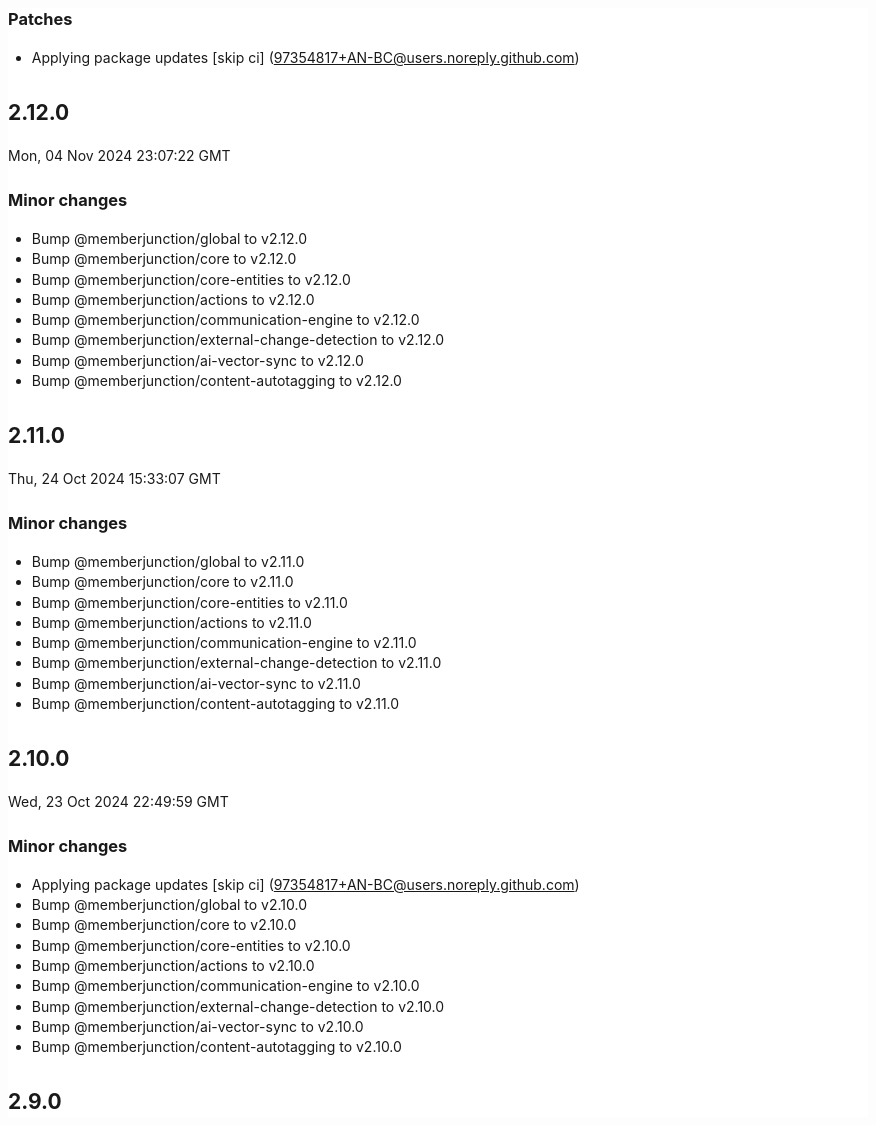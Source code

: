 ### Patches

- Applying package updates [skip ci] (97354817+AN-BC@users.noreply.github.com)

## 2.12.0

Mon, 04 Nov 2024 23:07:22 GMT

### Minor changes

- Bump @memberjunction/global to v2.12.0
- Bump @memberjunction/core to v2.12.0
- Bump @memberjunction/core-entities to v2.12.0
- Bump @memberjunction/actions to v2.12.0
- Bump @memberjunction/communication-engine to v2.12.0
- Bump @memberjunction/external-change-detection to v2.12.0
- Bump @memberjunction/ai-vector-sync to v2.12.0
- Bump @memberjunction/content-autotagging to v2.12.0

## 2.11.0

Thu, 24 Oct 2024 15:33:07 GMT

### Minor changes

- Bump @memberjunction/global to v2.11.0
- Bump @memberjunction/core to v2.11.0
- Bump @memberjunction/core-entities to v2.11.0
- Bump @memberjunction/actions to v2.11.0
- Bump @memberjunction/communication-engine to v2.11.0
- Bump @memberjunction/external-change-detection to v2.11.0
- Bump @memberjunction/ai-vector-sync to v2.11.0
- Bump @memberjunction/content-autotagging to v2.11.0

## 2.10.0

Wed, 23 Oct 2024 22:49:59 GMT

### Minor changes

- Applying package updates [skip ci] (97354817+AN-BC@users.noreply.github.com)
- Bump @memberjunction/global to v2.10.0
- Bump @memberjunction/core to v2.10.0
- Bump @memberjunction/core-entities to v2.10.0
- Bump @memberjunction/actions to v2.10.0
- Bump @memberjunction/communication-engine to v2.10.0
- Bump @memberjunction/external-change-detection to v2.10.0
- Bump @memberjunction/ai-vector-sync to v2.10.0
- Bump @memberjunction/content-autotagging to v2.10.0

## 2.9.0
